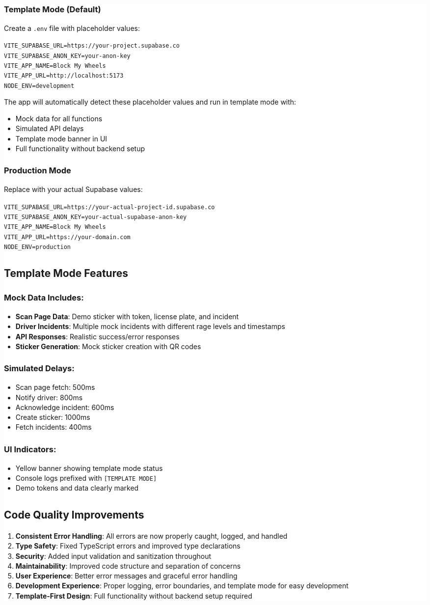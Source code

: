 ### Template Mode (Default)
Create a `.env` file with placeholder values:

```env
VITE_SUPABASE_URL=https://your-project.supabase.co
VITE_SUPABASE_ANON_KEY=your-anon-key
VITE_APP_NAME=Block My Wheels
VITE_APP_URL=http://localhost:5173
NODE_ENV=development
```

The app will automatically detect these placeholder values and run in template mode with:
- Mock data for all functions
- Simulated API delays
- Template mode banner in UI
- Full functionality without backend setup

### Production Mode
Replace with your actual Supabase values:

```env
VITE_SUPABASE_URL=https://your-actual-project-id.supabase.co
VITE_SUPABASE_ANON_KEY=your-actual-supabase-anon-key
VITE_APP_NAME=Block My Wheels
VITE_APP_URL=https://your-domain.com
NODE_ENV=production
```

## Template Mode Features

### Mock Data Includes:
- **Scan Page Data**: Demo sticker with token, license plate, and incident
- **Driver Incidents**: Multiple mock incidents with different rage levels and timestamps
- **API Responses**: Realistic success/error responses
- **Sticker Generation**: Mock sticker creation with QR codes

### Simulated Delays:
- Scan page fetch: 500ms
- Notify driver: 800ms
- Acknowledge incident: 600ms
- Create sticker: 1000ms
- Fetch incidents: 400ms

### UI Indicators:
- Yellow banner showing template mode status
- Console logs prefixed with `[TEMPLATE MODE]`
- Demo tokens and data clearly marked

## Code Quality Improvements

1. **Consistent Error Handling**: All errors are now properly caught, logged, and handled
2. **Type Safety**: Fixed TypeScript errors and improved type declarations
3. **Security**: Added input validation and sanitization throughout
4. **Maintainability**: Improved code structure and separation of concerns
5. **User Experience**: Better error messages and graceful error handling
6. **Development Experience**: Proper logging, error boundaries, and template mode for easy development
7. **Template-First Design**: Full functionality without backend setup required
